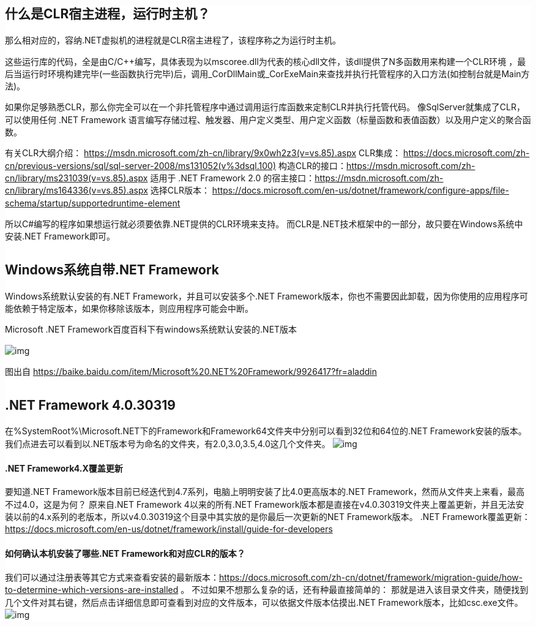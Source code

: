 ## 什么是CLR宿主进程，运行时主机？

那么相对应的，容纳.NET虚拟机的进程就是CLR宿主进程了，该程序称之为运行时主机。

这些运行库的代码，全是由C/C++编写，具体表现为以mscoree.dll为代表的核心dll文件，该dll提供了N多函数用来构建一个CLR环境 ，最后当运行时环境构建完毕(一些函数执行完毕)后，调用_CorDllMain或_CorExeMain来查找并执行托管程序的入口方法(如控制台就是Main方法)。

如果你足够熟悉CLR，那么你完全可以在一个非托管程序中通过调用运行库函数来定制CLR并执行托管代码。
像SqlServer就集成了CLR，可以使用任何 .NET Framework 语言编写存储过程、触发器、用户定义类型、用户定义函数（标量函数和表值函数）以及用户定义的聚合函数。

有关CLR大纲介绍： <https://msdn.microsoft.com/zh-cn/library/9x0wh2z3(v=vs.85).aspx> 
CLR集成： <https://docs.microsoft.com/zh-cn/previous-versions/sql/sql-server-2008/ms131052(v%3dsql.100)> 
构造CLR的接口：<https://msdn.microsoft.com/zh-cn/library/ms231039(v=vs.85).aspx> 
适用于 .NET Framework 2.0 的宿主接口：<https://msdn.microsoft.com/zh-cn/library/ms164336(v=vs.85).aspx>
选择CLR版本： <https://docs.microsoft.com/en-us/dotnet/framework/configure-apps/file-schema/startup/supportedruntime-element>

所以C#编写的程序如果想运行就必须要依靠.NET提供的CLR环境来支持。 而CLR是.NET技术框架中的一部分，故只要在Windows系统中安装.NET Framework即可。

## Windows系统自带.NET Framework

Windows系统默认安装的有.NET Framework，并且可以安装多个.NET Framework版本，你也不需要因此卸载，因为你使用的应用程序可能依赖于特定版本，如果你移除该版本，则应用程序可能会中断。

Microsoft .NET Framework百度百科下有windows系统默认安装的.NET版本 

![img](http://tnblog.net/arcimg/cz/9781d07d04b74242a87ebf0d20e80ffb.png)

图出自 <https://baike.baidu.com/item/Microsoft%20.NET%20Framework/9926417?fr=aladdin>

## .NET Framework 4.0.30319

在%SystemRoot%\Microsoft.NET下的Framework和Framework64文件夹中分别可以看到32位和64位的.NET Framework安装的版本。
我们点进去可以看到以.NET版本号为命名的文件夹，有2.0,3.0,3.5,4.0这几个文件夹。
![img](http://tnblog.net/arcimg/cz/be0d9cdf49eb4d81b02ab5562b82aa2c.png)

 

#### .NET Framework4.X覆盖更新

要知道.NET Framework版本目前已经迭代到4.7系列，电脑上明明安装了比4.0更高版本的.NET Framework，然而从文件夹上来看，最高不过4.0，这是为何？
    原来自.NET Framework 4以来的所有.NET Framework版本都是直接在v4.0.30319文件夹上覆盖更新，并且无法安装以前的4.x系列的老版本，所以v4.0.30319这个目录中其实放的是你最后一次更新的NET Framework版本。
.NET Framework覆盖更新：<https://docs.microsoft.com/en-us/dotnet/framework/install/guide-for-developers>

#### 如何确认本机安装了哪些.NET Framework和对应CLR的版本？

我们可以通过注册表等其它方式来查看安装的最新版本：<https://docs.microsoft.com/zh-cn/dotnet/framework/migration-guide/how-to-determine-which-versions-are-installed> 。
不过如果不想那么复杂的话，还有种最直接简单的：
那就是进入该目录文件夹，随便找到几个文件对其右键，然后点击详细信息即可查看到对应的文件版本，可以依据文件版本估摸出.NET Framework版本，比如csc.exe文件。
![img](http://tnblog.net/arcimg/cz/10faf72568884713ab3f8827d4426cb9.png)
